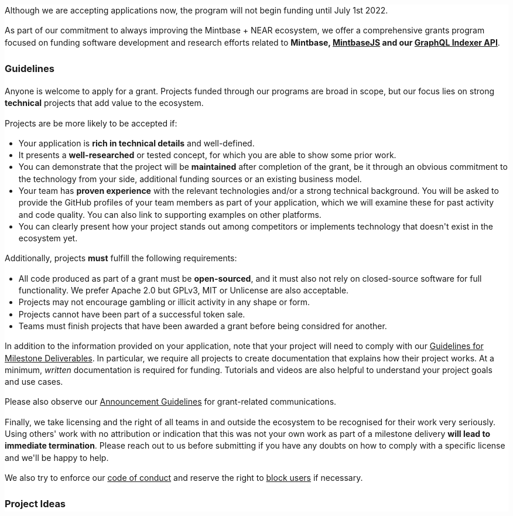 Although we are accepting applications now, the program will not begin funding until July 1st 2022.  
  
As part of our commitment to always improving the Mintbase + NEAR ecosystem, we offer a comprehensive grants program focused on funding software development and research efforts related to **Mintbase, [MintbaseJS](https://github.com/Mintbase/mintbase-js) and our [GraphQL Indexer API](https://docs.mintbase.io/dev/getting-started)**.


### Guidelines

Anyone is welcome to apply for a grant. Projects funded through our programs are broad in scope, but our focus lies on strong **technical** projects that add value to the ecosystem.

Projects are be more likely to be accepted if:

- Your application is **rich in technical details** and well-defined.
- It presents a **well-researched** or tested concept, for which you are able to show some prior work.
- You can demonstrate that the project will be **maintained** after completion of the grant, be it through an obvious commitment to the technology from your side, additional funding sources or an existing business model.
- Your team has **proven experience** with the relevant technologies and/or a strong technical background. You will be asked to provide the GitHub profiles of your team members as part of your application, which we will examine these for past activity and code quality. You can also link to supporting examples on other platforms.
- You can clearly present how your project stands out among competitors or implements technology that doesn't exist in the ecosystem yet.

Additionally, projects **must** fulfill the following requirements:

- All code produced as part of a grant must be **open-sourced**, and it must also not rely on closed-source software for full functionality. We prefer Apache 2.0 but GPLv3, MIT or Unlicense are also acceptable.
- Projects may not encourage gambling or illicit activity in any shape or form. 
- Projects cannot have been part of a successful token sale.
- Teams must finish projects that have been awarded a grant before being considred for another.


In addition to the information provided on your application, note that your project will need to comply with our [Guidelines for Milestone Deliverables](docs/milestone-deliverables-guidelines.md). In particular, we require all projects to create documentation that explains how their project works. At a minimum, _written_ documentation is required for funding. Tutorials and videos are also helpful to understand your project goals and use cases. 

Please also observe our [Announcement Guidelines](docs/announcement-guidelines.md) for grant-related communications.

Finally, we take licensing and the right of all teams in and outside the ecosystem to be recognised for their work very seriously. Using others' work with no attribution or indication that this was not your own work as part of a milestone delivery **will lead to immediate termination**. Please reach out to us before submitting if you have any doubts on how to comply with a specific license and we'll be happy to help.

We also try to enforce our [code of conduct](CODE_OF_CONDUCT.md) and reserve the right to [block users](https://github.blog/2016-04-04-organizations-can-now-block-abusive-users/) if necessary.

### Project Ideas
